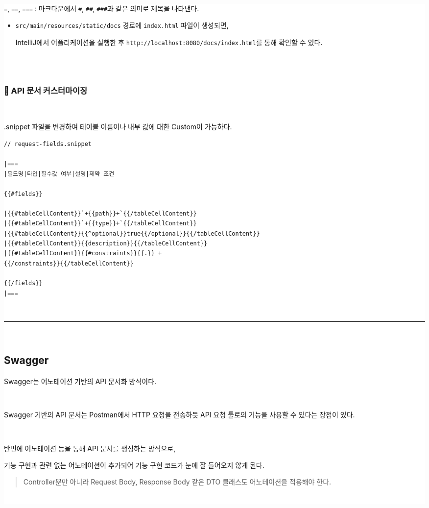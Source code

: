 ```=```, ```==```, ```===``` : 마크다운에서 ```#```, ```##```, ```###```과 같은 의미로 제목을 나타낸다.  

- ```src/main/resources/static/docs``` 경로에 ```index.html``` 파일이 생성되면,  

  IntelliJ에서 어플리케이션을 실행한 후 ```http://localhost:8080/docs/index.html```를 통해 확인할 수 있다.

<br><br>

### 🔸 API 문서 커스터마이징

<br>

.snippet 파일을 변경하여 테이블 이름이나 내부 값에 대한 Custom이 가능하다.

```adoc
// request-fields.snippet

|===
|필드명|타입|필수값 여부|설명|제약 조건

{{#fields}}

|{{#tableCellContent}}`+{{path}}+`{{/tableCellContent}}
|{{#tableCellContent}}`+{{type}}+`{{/tableCellContent}}
|{{#tableCellContent}}{{^optional}}true{{/optional}}{{/tableCellContent}}
|{{#tableCellContent}}{{description}}{{/tableCellContent}}
|{{#tableCellContent}}{{#constraints}}{{.}} + 
{{/constraints}}{{/tableCellContent}}

{{/fields}}
|===
```

<br>

***

<br>

## Swagger

Swagger는 어노테이션 기반의 API 문서화 방식이다.

<br>

Swagger 기반의 API 문서는 Postman에서 HTTP 요청을 전송하듯 API 요청 툴로의 기능을 사용할 수 있다는 장점이 있다.

<br>

반면에 어노테이션 등을 통해 API 문서를 생성하는 방식으로,  

기능 구현과 관련 없는 어노테이션이 추가되어 기능 구현 코드가 눈에 잘 들어오지 않게 된다.

> Controller뿐만 아니라 Request Body, Response Body 같은 DTO 클래스도 어노테이션을 적용해야 한다.

<br>
